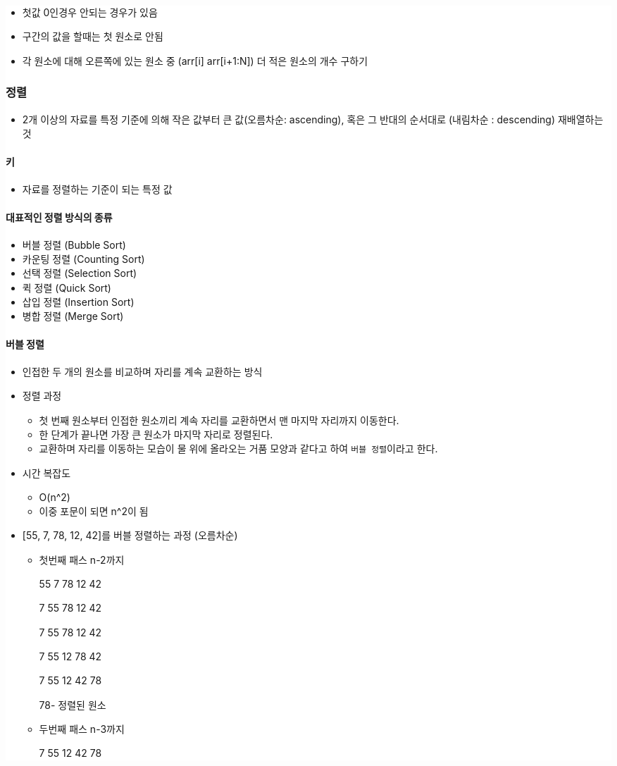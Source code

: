 - 첫값 0인경우 안되는 경우가 있음
- 구간의 값을 할때는 첫 원소로 안됨 



- 각 원소에 대해 오른쪽에 있는 원소 중 (arr[i] arr[i+1:N]) 더 적은 원소의 개수 구하기



### 정렬

- 2개 이상의 자료를 특정 기준에 의해 작은 값부터 큰 값(오름차순: ascending), 혹은 그 반대의 순서대로 (내림차순 : descending) 재배열하는 것

#### 키

- 자료를 정렬하는 기준이 되는 특정 값

#### 대표적인 정렬 방식의 종류

- 버블 정렬 (Bubble Sort)
- 카운팅 정렬 (Counting Sort)
- 선택 정렬 (Selection Sort)
- 퀵 정렬 (Quick Sort)
- 삽입 정렬 (Insertion Sort)
- 병합 정렬 (Merge Sort)



#### 버블 정렬

- 인접한 두 개의 원소를 비교하며 자리를 계속 교환하는 방식

- 정렬 과정

  - 첫 번째 원소부터 인접한 원소끼리 계속 자리를 교환하면서 맨 마지막 자리까지 이동한다.
  - 한 단계가 끝나면 가장 큰 원소가 마지막 자리로 정렬된다.
  - 교환하며 자리를 이동하는 모습이 물 위에 올라오는 거품 모양과 같다고 하여 `버블 정렬`이라고 한다.

- 시간 복잡도

  - O(n^2)
  - 이중 포문이 되면 n^2이 됨

- [55, 7, 78, 12, 42]를 버블 정렬하는 과정 (오름차순)

  - 첫번째 패스 n-2까지

    55 7 78 12 42

    7 55 78 12 42

    7 55 78 12 42

    7 55 12 78 42

    7 55 12 42 78

    78- 정렬된 원소

  - 두번째 패스 n-3까지

    7 55 12 42 78
